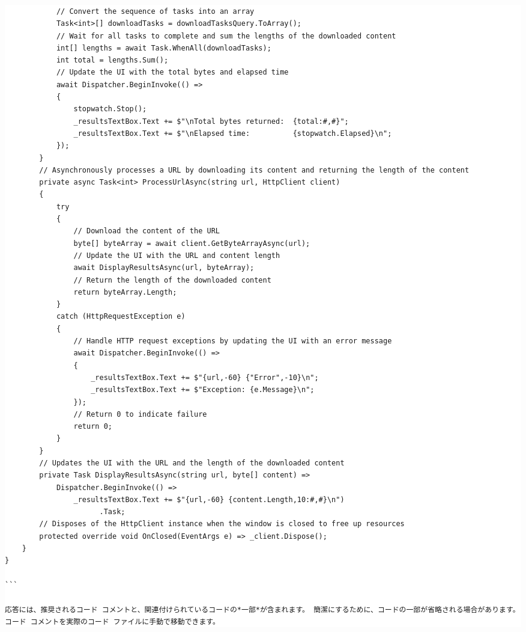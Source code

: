                 // Convert the sequence of tasks into an array
                Task<int>[] downloadTasks = downloadTasksQuery.ToArray();
                // Wait for all tasks to complete and sum the lengths of the downloaded content
                int[] lengths = await Task.WhenAll(downloadTasks);
                int total = lengths.Sum();
                // Update the UI with the total bytes and elapsed time
                await Dispatcher.BeginInvoke(() =>
                {
                    stopwatch.Stop();
                    _resultsTextBox.Text += $"\nTotal bytes returned:  {total:#,#}";
                    _resultsTextBox.Text += $"\nElapsed time:          {stopwatch.Elapsed}\n";
                });
            }
            // Asynchronously processes a URL by downloading its content and returning the length of the content
            private async Task<int> ProcessUrlAsync(string url, HttpClient client)
            {
                try
                {
                    // Download the content of the URL
                    byte[] byteArray = await client.GetByteArrayAsync(url);
                    // Update the UI with the URL and content length
                    await DisplayResultsAsync(url, byteArray);
                    // Return the length of the downloaded content
                    return byteArray.Length;
                }
                catch (HttpRequestException e)
                {
                    // Handle HTTP request exceptions by updating the UI with an error message
                    await Dispatcher.BeginInvoke(() =>
                    {
                        _resultsTextBox.Text += $"{url,-60} {"Error",-10}\n";
                        _resultsTextBox.Text += $"Exception: {e.Message}\n";
                    });
                    // Return 0 to indicate failure
                    return 0;
                }
            }
            // Updates the UI with the URL and the length of the downloaded content
            private Task DisplayResultsAsync(string url, byte[] content) =>
                Dispatcher.BeginInvoke(() =>
                    _resultsTextBox.Text += $"{url,-60} {content.Length,10:#,#}\n")
                          .Task;
            // Disposes of the HttpClient instance when the window is closed to free up resources
            protected override void OnClosed(EventArgs e) => _client.Dispose();
        }
    }

    ```

    応答には、推奨されるコード コメントと、関連付けられているコードの*一部*が含まれます。 簡潔にするために、コードの一部が省略される場合があります。 コード コメントを実際のコード ファイルに手動で移動できます。
